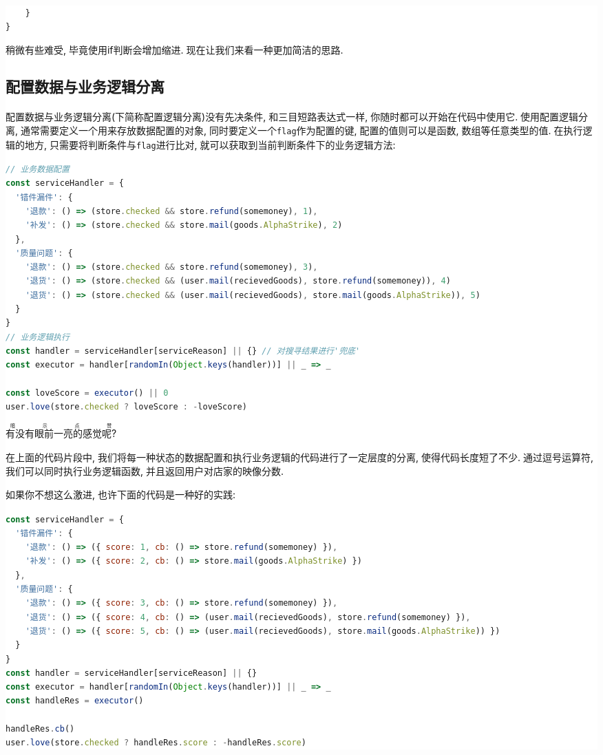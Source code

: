 ```js
    }
}
```

稍微有些难受, 毕竟使用if判断会增加缩进. 现在让我们来看一种更加简洁的思路.

## 配置数据与业务逻辑分离

配置数据与业务逻辑分离(下简称配置逻辑分离)没有先决条件, 和三目短路表达式一样, 你随时都可以开始在代码中使用它. 使用配置逻辑分离, 通常需要定义一个用来存放数据配置的对象, 同时要定义一个`flag`作为配置的键, 配置的值则可以是函数, 数组等任意类型的值. 在执行逻辑的地方, 只需要将判断条件与`flag`进行比对, 就可以获取到当前判断条件下的业务逻辑方法:

```js
// 业务数据配置
const serviceHandler = {
  '错件漏件': {
    '退款': () => (store.checked && store.refund(somemoney), 1),
    '补发': () => (store.checked && store.mail(goods.AlphaStrike), 2)
  },
  '质量问题': {
    '退款': () => (store.checked && store.refund(somemoney), 3),
    '退货': () => (store.checked && (user.mail(recievedGoods), store.refund(somemoney)), 4)
    '退货': () => (store.checked && (user.mail(recievedGoods), store.mail(goods.AlphaStrike)), 5)
  }
}
// 业务逻辑执行
const handler = serviceHandler[serviceReason] || {} // 对搜寻结果进行'兜底'
const executor = handler[randomIn(Object.keys(handler))] || _ => _

const loveScore = executor() || 0
user.love(store.checked ? loveScore : -loveScore)
```

<ruby>有没有眼前一亮的感觉呢?<rt>暗示点赞</ruby>

在上面的代码片段中, 我们将每一种状态的数据配置和执行业务逻辑的代码进行了一定层度的分离, 使得代码长度短了不少. 通过逗号运算符, 我们可以同时执行业务逻辑函数, 并且返回用户对店家的映像分数.

如果你不想这么激进, 也许下面的代码是一种好的实践:

```js
const serviceHandler = {
  '错件漏件': {
    '退款': () => ({ score: 1, cb: () => store.refund(somemoney) }),
    '补发': () => ({ score: 2, cb: () => store.mail(goods.AlphaStrike) })
  },
  '质量问题': {
    '退款': () => ({ score: 3, cb: () => store.refund(somemoney) }),
    '退货': () => ({ score: 4, cb: () => (user.mail(recievedGoods), store.refund(somemoney) }),
    '退货': () => ({ score: 5, cb: () => (user.mail(recievedGoods), store.mail(goods.AlphaStrike)) })
  }
}
const handler = serviceHandler[serviceReason] || {}
const executor = handler[randomIn(Object.keys(handler))] || _ => _
const handleRes = executor()

handleRes.cb()
user.love(store.checked ? handleRes.score : -handleRes.score)
```
